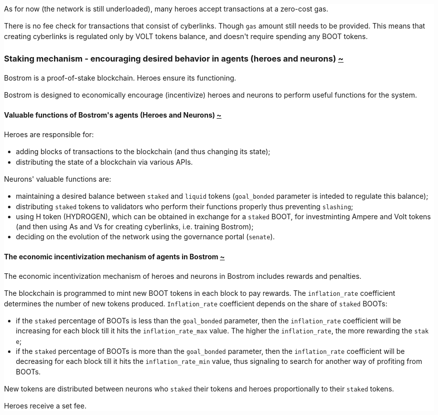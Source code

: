 As for now (the network is still underloaded), many heroes accept transactions at a zero-cost gas.

There is no fee check for transactions that consist of cyberlinks. Though `gas` amount still needs to be provided. This means that creating cyberlinks is regulated only by VOLT tokens balance, and doesn't require spending any BOOT tokens.

### Staking mechanism - encouraging desired behavior in agents (heroes and neurons) [~](https://cyb.ai/ipfs/QmZkQXRHWteDJeB3CvM2UzazUvhVQhV5zLdLyKitZysyci)

Bostrom is a proof-of-stake blockchain. Heroes ensure its functioning.

Bostrom is designed to economically encourage (incentivize) heroes and neurons to perform useful functions for the system.

#### Valuable functions of Bostrom's agents (Heroes and Neurons) [~](https://cyb.ai/ipfs/QmPCfYHjtHwYJcarxVRL2pGJ1ishTgbUD6VHkSMdosi8T2)

Heroes are responsible for:

- adding blocks of transactions to the blockchain (and thus changing its state);
- distributing the state of a blockchain via various APIs.

Neurons' valuable functions are:

- maintaining a desired balance between `staked` and `liquid` tokens (`goal_bonded` parameter is inteded to regulate this balance);
- distributing `staked` tokens to validators who perform their functions properly thus preventing `slashing`;
- using H token (HYDROGEN), which can be obtained in exchange for a `staked` BOOT, for investminting Ampere and Volt tokens (and then using As and Vs for creating сyberlinks, i.e. training Bostrom);
- deciding on the evolution of the network using the governance portal (`senate`).

#### The economic incentivization mechanism of agents in Bostrom [~](https://cyb.ai/ipfs/QmaJDbxxpeixQbkmUbfwL8y8MhmtVHejxiz1xXNDUg2rgt)

The economic incentivization mechanism of heroes and neurons in Bostrom includes rewards and penalties.

The blockchain is programmed to mint new BOOT tokens in each block to pay rewards. The `inflation_rate` coefficient determines the number of new tokens produced. `Inflation_rate` coefficient depends on the share of `staked` BOOTs:

- if the `staked` percentage of BOOTs is less than the `goal_bonded` parameter, then the `inflation_rate` coefficient will be increasing for each block till it hits the `inflation_rate_max` value. The higher the `inflation_rate`, the more rewarding the `stake`;
- if the `staked` percentage of BOOTs is more than the `goal_bonded` parameter, then the `inflation_rate` coefficient will be decreasing for each block till it hits the `inflation_rate_min` value, thus signaling to search for another way of profiting from BOOTs.

New tokens are distributed between neurons who `staked` their tokens and heroes proportionally to their `staked` tokens.

Heroes receive a set fee.
